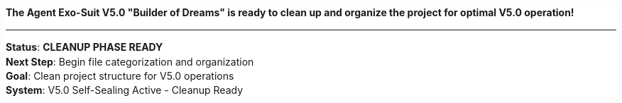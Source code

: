 **The Agent Exo-Suit V5.0 "Builder of Dreams" is ready to clean up and organize the project for optimal V5.0 operation!**

---

**Status**:  **CLEANUP PHASE READY**  
**Next Step**: Begin file categorization and organization  
**Goal**: Clean project structure for V5.0 operations  
**System**: V5.0 Self-Sealing Active - Cleanup Ready
